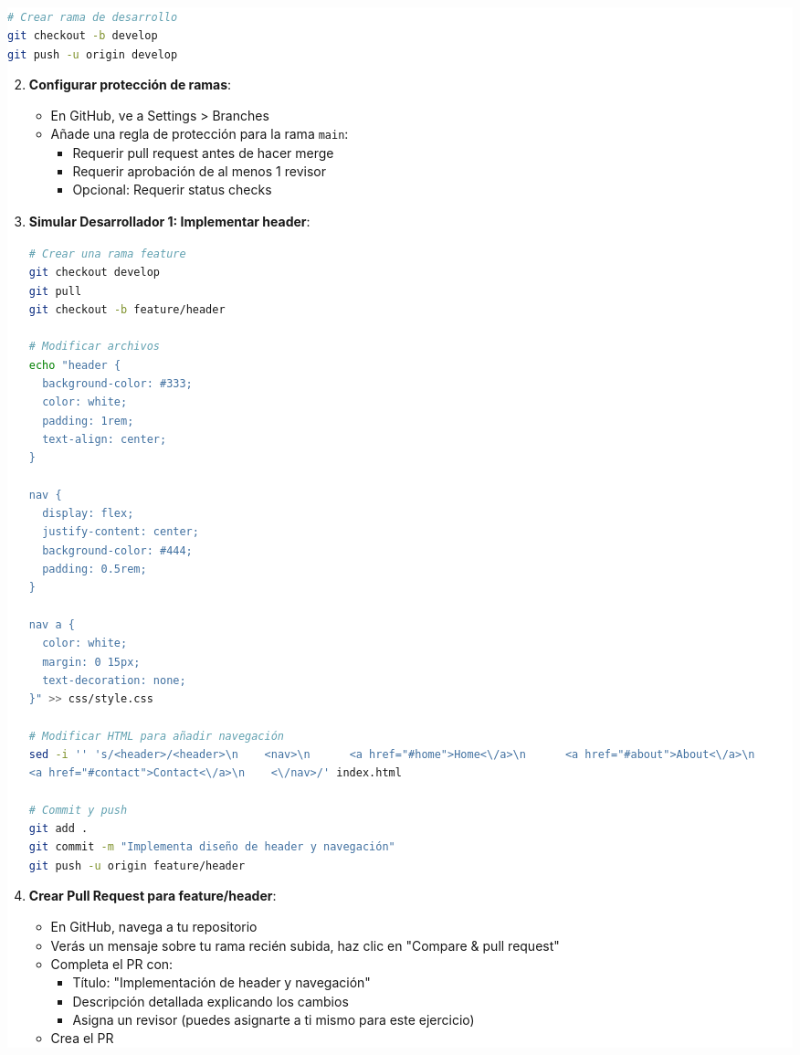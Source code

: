    ```bash
   # Crear rama de desarrollo
   git checkout -b develop
   git push -u origin develop
   ```

2. **Configurar protección de ramas**:
   - En GitHub, ve a Settings > Branches
   - Añade una regla de protección para la rama `main`:
     - Requerir pull request antes de hacer merge
     - Requerir aprobación de al menos 1 revisor
     - Opcional: Requerir status checks

3. **Simular Desarrollador 1: Implementar header**:
   ```bash
   # Crear una rama feature
   git checkout develop
   git pull
   git checkout -b feature/header
   
   # Modificar archivos
   echo "header {
     background-color: #333;
     color: white;
     padding: 1rem;
     text-align: center;
   }
   
   nav {
     display: flex;
     justify-content: center;
     background-color: #444;
     padding: 0.5rem;
   }
   
   nav a {
     color: white;
     margin: 0 15px;
     text-decoration: none;
   }" >> css/style.css
   
   # Modificar HTML para añadir navegación
   sed -i '' 's/<header>/<header>\n    <nav>\n      <a href="#home">Home<\/a>\n      <a href="#about">About<\/a>\n      <a href="#contact">Contact<\/a>\n    <\/nav>/' index.html
   
   # Commit y push
   git add .
   git commit -m "Implementa diseño de header y navegación"
   git push -u origin feature/header
   ```

4. **Crear Pull Request para feature/header**:
   - En GitHub, navega a tu repositorio
   - Verás un mensaje sobre tu rama recién subida, haz clic en "Compare & pull request"
   - Completa el PR con:
     - Título: "Implementación de header y navegación"
     - Descripción detallada explicando los cambios
     - Asigna un revisor (puedes asignarte a ti mismo para este ejercicio)
   - Crea el PR
